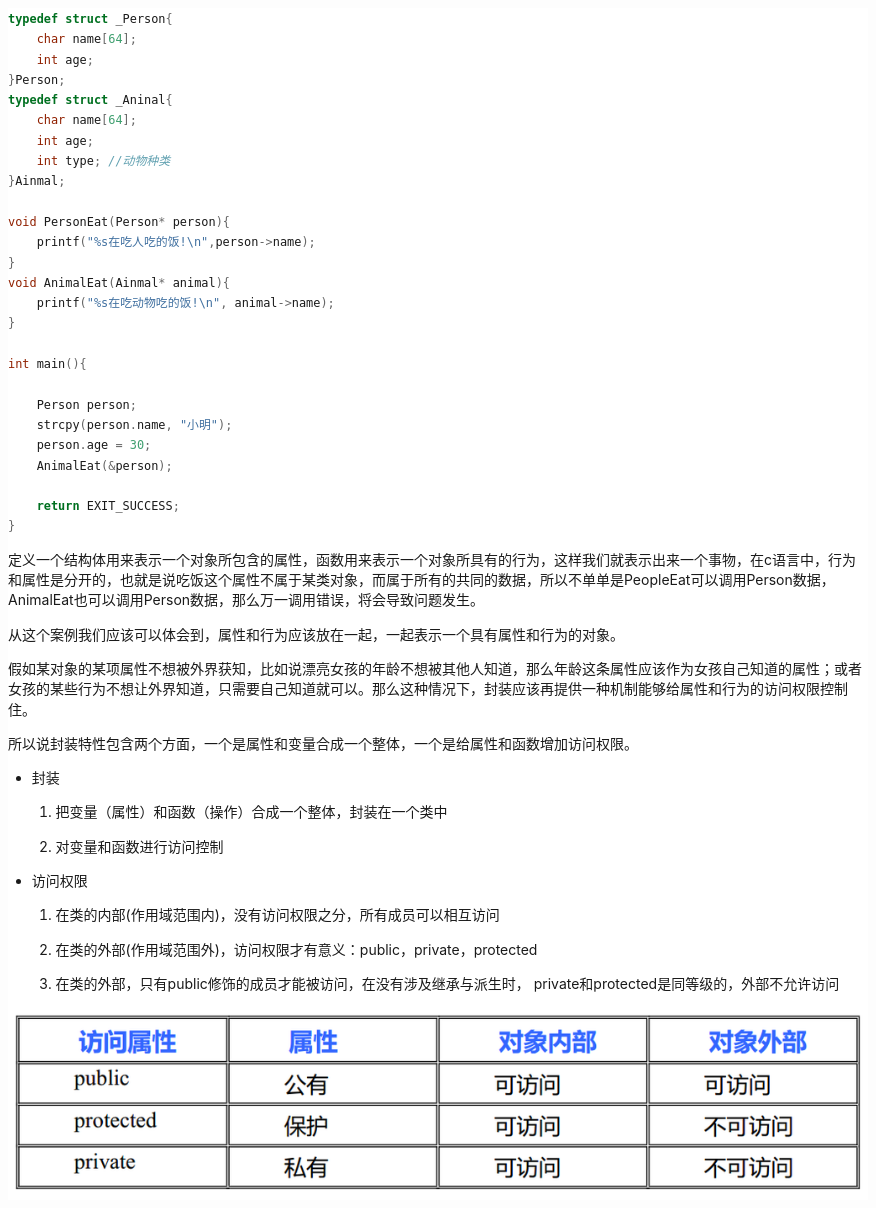 ```cpp
typedef struct _Person{
	char name[64];
	int age;
}Person;
typedef struct _Aninal{
	char name[64];
	int age;
	int type; //动物种类
}Ainmal;

void PersonEat(Person* person){
	printf("%s在吃人吃的饭!\n",person->name);
}
void AnimalEat(Ainmal* animal){
	printf("%s在吃动物吃的饭!\n", animal->name);
}

int main(){

	Person person;
	strcpy(person.name, "小明");
	person.age = 30;
	AnimalEat(&person);

	return EXIT_SUCCESS;
}
```

定义一个结构体用来表示一个对象所包含的属性，函数用来表示一个对象所具有的行为，这样我们就表示出来一个事物，在c语言中，行为和属性是分开的，也就是说吃饭这个属性不属于某类对象，而属于所有的共同的数据，所以不单单是PeopleEat可以调用Person数据，AnimalEat也可以调用Person数据，那么万一调用错误，将会导致问题发生。

从这个案例我们应该可以体会到，属性和行为应该放在一起，一起表示一个具有属性和行为的对象。

假如某对象的某项属性不想被外界获知，比如说漂亮女孩的年龄不想被其他人知道，那么年龄这条属性应该作为女孩自己知道的属性；或者女孩的某些行为不想让外界知道，只需要自己知道就可以。那么这种情况下，封装应该再提供一种机制能够给属性和行为的访问权限控制住。

所以说封装特性包含两个方面，一个是属性和变量合成一个整体，一个是给属性和函数增加访问权限。

- 封装

    1. 把变量（属性）和函数（操作）合成一个整体，封装在一个类中

    2. 对变量和函数进行访问控制

- 访问权限

    1. 在类的内部(作用域范围内)，没有访问权限之分，所有成员可以相互访问

    2. 在类的外部(作用域范围外)，访问权限才有意义：public，private，protected

    3. 在类的外部，只有public修饰的成员才能被访问，在没有涉及继承与派生时，		private和protected是同等级的，外部不允许访问

![img](./assets/013.png) 
